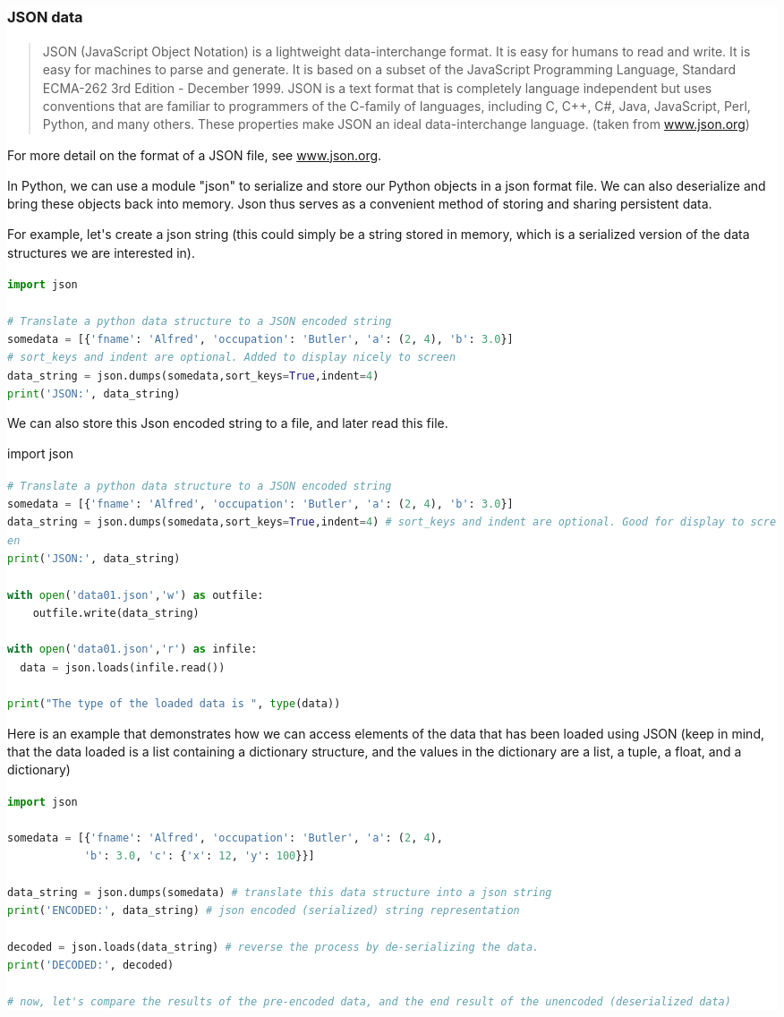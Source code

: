 
### JSON data

> JSON (JavaScript Object Notation) is a lightweight data-interchange format. It is easy for humans to read and write. It is easy for machines to parse and generate. It is based on a subset of the JavaScript Programming Language, Standard ECMA-262 3rd Edition - December 1999. JSON is a text format that is completely language independent but uses conventions that are familiar to programmers of the C-family of languages, including C, C++, C#, Java, JavaScript, Perl, Python, and many others. These properties make JSON an ideal data-interchange language. (taken from www.json.org)

For more detail on the format of a JSON file, see www.json.org.

In Python, we can use a module "json" to serialize and store our Python objects in a json format file. We can also deserialize and bring these objects back into memory. Json thus serves as a convenient method of storing and sharing persistent data.

For example, let's create a json string (this could simply be a string stored in memory, which is a serialized version of the data structures we are interested in).

```python
import json

# Translate a python data structure to a JSON encoded string
somedata = [{'fname': 'Alfred', 'occupation': 'Butler', 'a': (2, 4), 'b': 3.0}]
# sort_keys and indent are optional. Added to display nicely to screen
data_string = json.dumps(somedata,sort_keys=True,indent=4) 
print('JSON:', data_string)

```

We can also store this Json encoded string to a file, and later read this file.

import json

```python
# Translate a python data structure to a JSON encoded string
somedata = [{'fname': 'Alfred', 'occupation': 'Butler', 'a': (2, 4), 'b': 3.0}]
data_string = json.dumps(somedata,sort_keys=True,indent=4) # sort_keys and indent are optional. Good for display to screen
print('JSON:', data_string)

with open('data01.json','w') as outfile:
    outfile.write(data_string)

with open('data01.json','r') as infile:
  data = json.loads(infile.read())

print("The type of the loaded data is ", type(data))
```

Here is an example that demonstrates how we can access elements of the data that has been loaded using JSON (keep in mind, that the data loaded is a list containing a dictionary structure, and the values in the dictionary are a list, a tuple, a float, and a dictionary)


```python
import json

somedata = [{'fname': 'Alfred', 'occupation': 'Butler', 'a': (2, 4),
            'b': 3.0, 'c': {'x': 12, 'y': 100}}]

data_string = json.dumps(somedata) # translate this data structure into a json string
print('ENCODED:', data_string) # json encoded (serialized) string representation

decoded = json.loads(data_string) # reverse the process by de-serializing the data.
print('DECODED:', decoded)

# now, let's compare the results of the pre-encoded data, and the end result of the unencoded (deserialized data)
```

[TOC levels=1,2,3 numbered]: # "Class06"